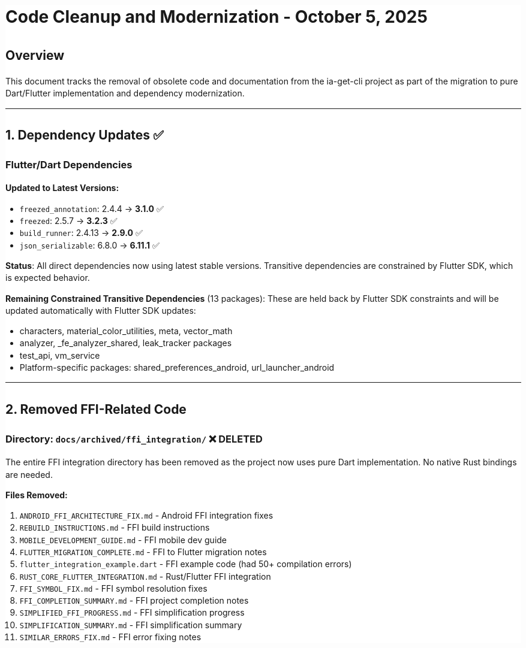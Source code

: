 # Code Cleanup and Modernization - October 5, 2025

## Overview

This document tracks the removal of obsolete code and documentation from the ia-get-cli project as part of the migration to pure Dart/Flutter implementation and dependency modernization.

---

## 1. Dependency Updates ✅

### Flutter/Dart Dependencies

**Updated to Latest Versions:**
- `freezed_annotation`: 2.4.4 → **3.1.0** ✅
- `freezed`: 2.5.7 → **3.2.3** ✅
- `build_runner`: 2.4.13 → **2.9.0** ✅
- `json_serializable`: 6.8.0 → **6.11.1** ✅

**Status**: All direct dependencies now using latest stable versions. Transitive dependencies are constrained by Flutter SDK, which is expected behavior.

**Remaining Constrained Transitive Dependencies** (13 packages):
These are held back by Flutter SDK constraints and will be updated automatically with Flutter SDK updates:
- characters, material_color_utilities, meta, vector_math
- analyzer, _fe_analyzer_shared, leak_tracker packages
- test_api, vm_service
- Platform-specific packages: shared_preferences_android, url_launcher_android

---

## 2. Removed FFI-Related Code

### Directory: `docs/archived/ffi_integration/` ❌ DELETED

The entire FFI integration directory has been removed as the project now uses pure Dart implementation. No native Rust bindings are needed.

**Files Removed:**
1. `ANDROID_FFI_ARCHITECTURE_FIX.md` - Android FFI integration fixes
2. `REBUILD_INSTRUCTIONS.md` - FFI build instructions
3. `MOBILE_DEVELOPMENT_GUIDE.md` - FFI mobile dev guide
4. `FLUTTER_MIGRATION_COMPLETE.md` - FFI to Flutter migration notes
5. `flutter_integration_example.dart` - FFI example code (had 50+ compilation errors)
6. `RUST_CORE_FLUTTER_INTEGRATION.md` - Rust/Flutter FFI integration
7. `FFI_SYMBOL_FIX.md` - FFI symbol resolution fixes
8. `FFI_COMPLETION_SUMMARY.md` - FFI project completion notes
9. `SIMPLIFIED_FFI_PROGRESS.md` - FFI simplification progress
10. `SIMPLIFICATION_SUMMARY.md` - FFI simplification summary
11. `SIMILAR_ERRORS_FIX.md` - FFI error fixing notes
